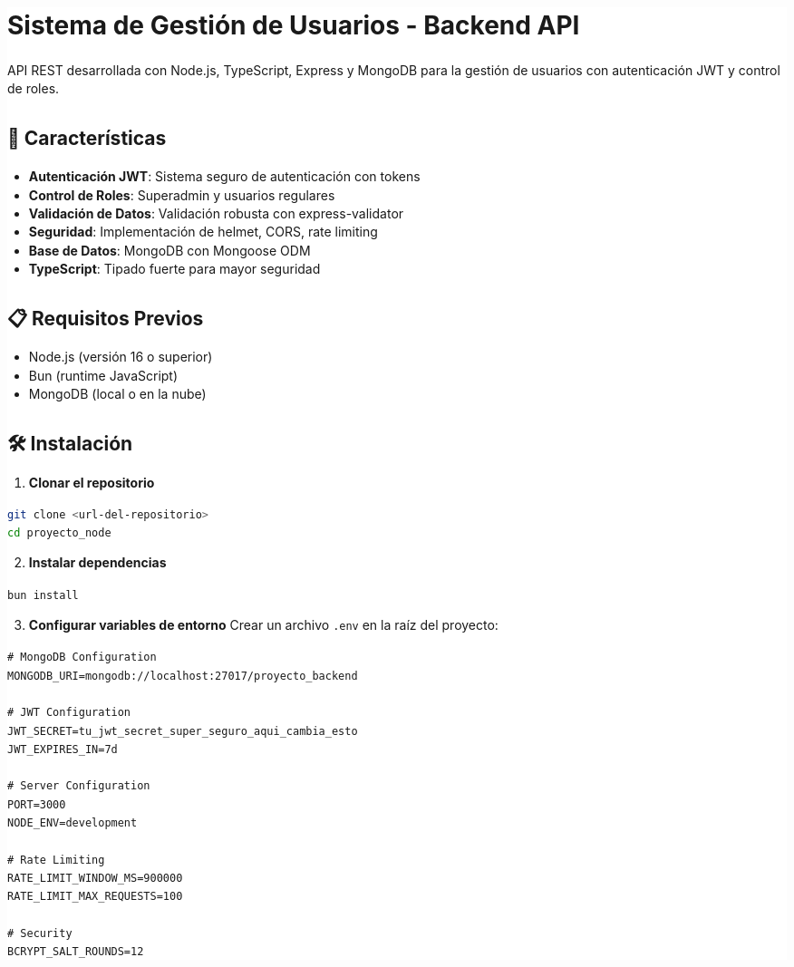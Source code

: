 # Sistema de Gestión de Usuarios - Backend API

API REST desarrollada con Node.js, TypeScript, Express y MongoDB para la gestión de usuarios con autenticación JWT y control de roles.

## 🚀 Características

- **Autenticación JWT**: Sistema seguro de autenticación con tokens
- **Control de Roles**: Superadmin y usuarios regulares
- **Validación de Datos**: Validación robusta con express-validator
- **Seguridad**: Implementación de helmet, CORS, rate limiting
- **Base de Datos**: MongoDB con Mongoose ODM
- **TypeScript**: Tipado fuerte para mayor seguridad

## 📋 Requisitos Previos

- Node.js (versión 16 o superior)
- Bun (runtime JavaScript)
- MongoDB (local o en la nube)

## 🛠️ Instalación

1. **Clonar el repositorio**
```bash
git clone <url-del-repositorio>
cd proyecto_node
```

2. **Instalar dependencias**
```bash
bun install
```

3. **Configurar variables de entorno**
Crear un archivo `.env` en la raíz del proyecto:
```env
# MongoDB Configuration
MONGODB_URI=mongodb://localhost:27017/proyecto_backend

# JWT Configuration
JWT_SECRET=tu_jwt_secret_super_seguro_aqui_cambia_esto
JWT_EXPIRES_IN=7d

# Server Configuration
PORT=3000
NODE_ENV=development

# Rate Limiting
RATE_LIMIT_WINDOW_MS=900000
RATE_LIMIT_MAX_REQUESTS=100

# Security
BCRYPT_SALT_ROUNDS=12
```
